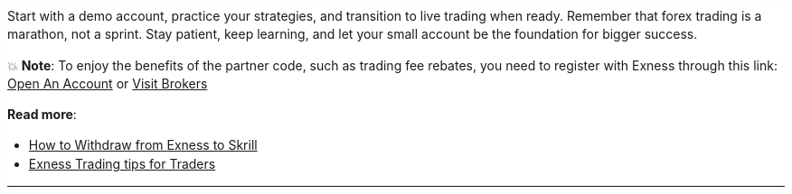 Start with a demo account, practice your strategies, and transition to live trading when ready. Remember that forex trading is a marathon, not a sprint. Stay patient, keep learning, and let your small account be the foundation for bigger success.

💥 **Note**: To enjoy the benefits of the partner code, such as trading fee rebates, you need to register with Exness through this link: [Open An Account](https://one.exnesstrack.org/boarding/sign-up/a/89rj8di4n7) or [Visit Brokers](https://one.exnesstrack.org/a/89rj8di4n7)

**Read more**:
- [How to Withdraw from Exness to Skrill](https://github.com/MarryMTP/Exness/blob/main/How%20to%20Withdraw%20from%20Exness%20to%20Skrill%3A%20A%20Comprehensive%20Guide.md)
- [Exness Trading tips for Traders](https://github.com/MarryMTP/Exness/blob/main/Exness%20Trading%20Tips%20For%20Traders.md)
---
